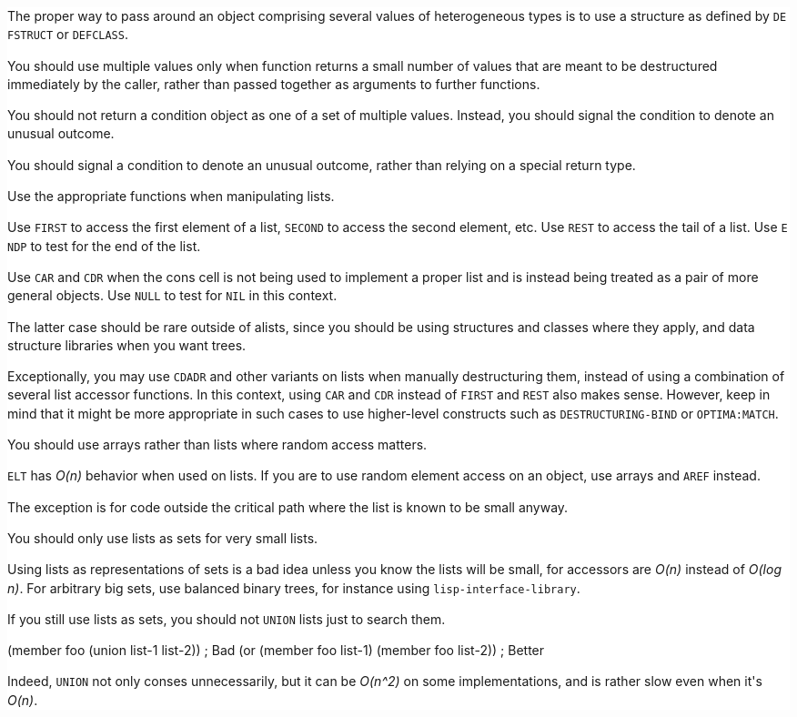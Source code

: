 The proper way to pass around an object comprising several values of
heterogeneous types is to use a structure as defined by `DEFSTRUCT` or
`DEFCLASS`.

You should use multiple values only when function returns a small number
of values that are meant to be destructured immediately by the caller,
rather than passed together as arguments to further functions.

You should not return a condition object as one of a set of multiple
values. Instead, you should signal the condition to denote an unusual
outcome.

You should signal a condition to denote an unusual outcome, rather than
relying on a special return type.

Use the appropriate functions when manipulating lists.

Use `FIRST` to access the first element of a list, `SECOND` to access
the second element, etc. Use `REST` to access the tail of a list. Use
`ENDP` to test for the end of the list.

Use `CAR` and `CDR` when the cons cell is not being used to implement a
proper list and is instead being treated as a pair of more general
objects. Use `NULL` to test for `NIL` in this context.

The latter case should be rare outside of alists, since you should be
using structures and classes where they apply, and data structure
libraries when you want trees.

Exceptionally, you may use `CDADR` and other variants on lists when
manually destructuring them, instead of using a combination of several
list accessor functions. In this context, using `CAR` and `CDR` instead
of `FIRST` and `REST` also makes sense. However, keep in mind that it
might be more appropriate in such cases to use higher-level constructs
such as `DESTRUCTURING-BIND` or `OPTIMA:MATCH`.

You should use arrays rather than lists where random access matters.

`ELT` has *O(n)* behavior when used on lists. If you are to use random
element access on an object, use arrays and `AREF` instead.

The exception is for code outside the critical path where the list is
known to be small anyway.

You should only use lists as sets for very small lists.

Using lists as representations of sets is a bad idea unless you know the
lists will be small, for accessors are *O(n)* instead of *O(log n)*. For
arbitrary big sets, use balanced binary trees, for instance using
`lisp-interface-library`.

If you still use lists as sets, you should not `UNION` lists just to
search them.

(member foo (union list-1 list-2)) ; Bad (or (member foo list-1) (member
foo list-2)) ; Better

Indeed, `UNION` not only conses unnecessarily, but it can be *O(n\^2)*
on some implementations, and is rather slow even when it\'s *O(n)*.
